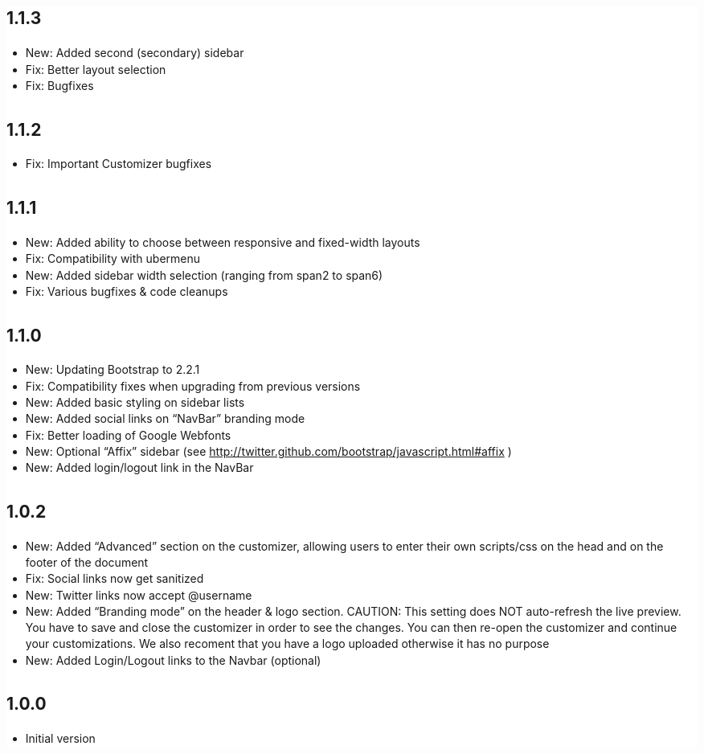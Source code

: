 ## 1.1.3
* New: Added second (secondary) sidebar
* Fix: Better layout selection
* Fix: Bugfixes

## 1.1.2
* Fix: Important Customizer bugfixes
 
## 1.1.1
* New: Added ability to choose between responsive and fixed-width layouts
* Fix: Compatibility with ubermenu
* New: Added sidebar width selection (ranging from span2 to span6)
* Fix: Various bugfixes & code cleanups

## 1.1.0
* New: Updating Bootstrap to 2.2.1
* Fix: Compatibility fixes when upgrading from previous versions
* New: Added basic styling on sidebar lists
* New: Added social links on “NavBar” branding mode
* Fix: Better loading of Google Webfonts
* New: Optional “Affix” sidebar (see http://twitter.github.com/bootstrap/javascript.html#affix )
* New: Added login/logout link in the NavBar

## 1.0.2
* New: Added “Advanced” section on the customizer, allowing users to enter their own scripts/css on the head and on the footer of the document
* Fix: Social links now get sanitized
* New: Twitter links now accept @username
* New: Added “Branding mode” on the header & logo section. CAUTION: This setting does NOT auto-refresh the live preview. You have to save and close the customizer in order to see the changes. You can then re-open the customizer and continue your customizations. We also recoment that you have a logo uploaded otherwise it has no purpose
* New: Added Login/Logout links to the Navbar (optional)

## 1.0.0
* Initial version
